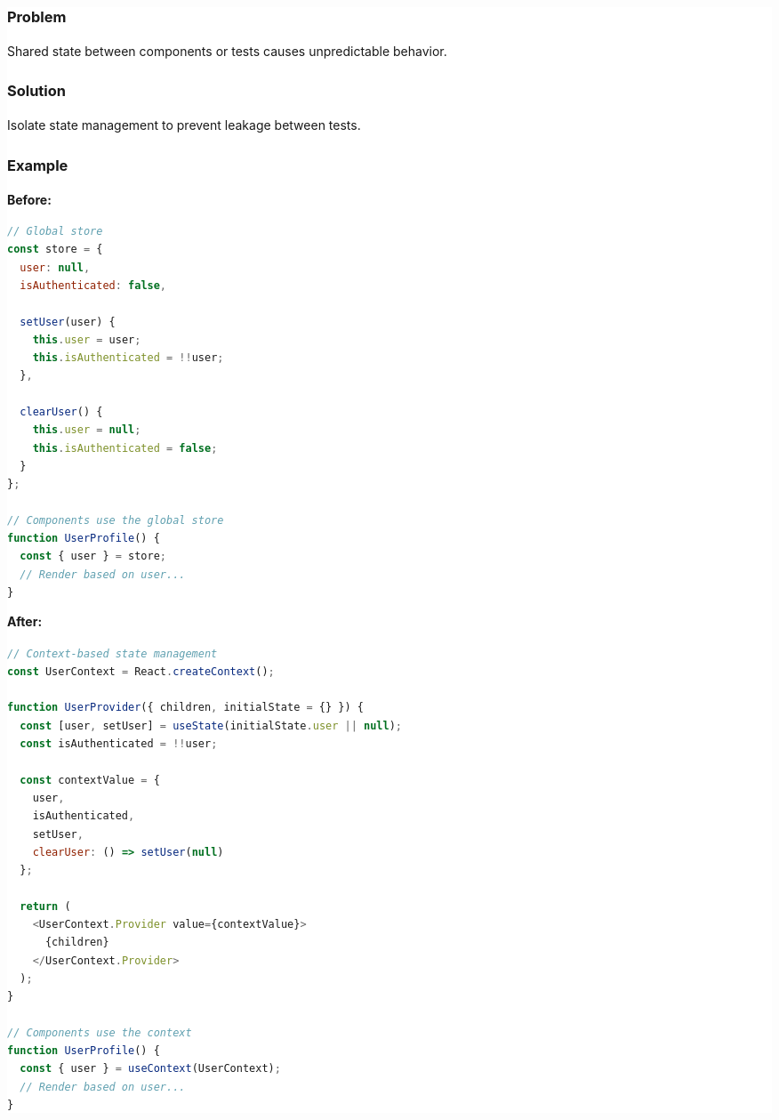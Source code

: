 ### Problem

Shared state between components or tests causes unpredictable behavior.

### Solution

Isolate state management to prevent leakage between tests.

### Example

**Before:**

```javascript
// Global store
const store = {
  user: null,
  isAuthenticated: false,
  
  setUser(user) {
    this.user = user;
    this.isAuthenticated = !!user;
  },
  
  clearUser() {
    this.user = null;
    this.isAuthenticated = false;
  }
};

// Components use the global store
function UserProfile() {
  const { user } = store;
  // Render based on user...
}
```

**After:**

```javascript
// Context-based state management
const UserContext = React.createContext();

function UserProvider({ children, initialState = {} }) {
  const [user, setUser] = useState(initialState.user || null);
  const isAuthenticated = !!user;
  
  const contextValue = {
    user,
    isAuthenticated,
    setUser,
    clearUser: () => setUser(null)
  };
  
  return (
    <UserContext.Provider value={contextValue}>
      {children}
    </UserContext.Provider>
  );
}

// Components use the context
function UserProfile() {
  const { user } = useContext(UserContext);
  // Render based on user...
}
```